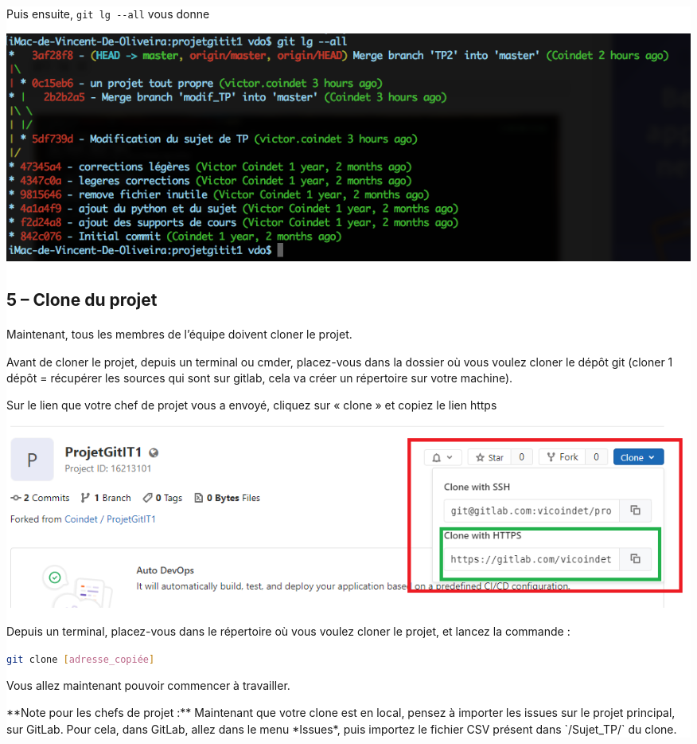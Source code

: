 Puis ensuite, `git lg --all` vous donne

![](Images/git-lg.png)

## 5 – Clone du projet

Maintenant, tous les membres de l’équipe doivent cloner le projet.

Avant de cloner le projet, depuis un terminal ou cmder, placez-vous dans la dossier où vous voulez cloner le dépôt git (cloner 1 dépôt = récupérer les sources qui sont sur gitlab, cela va créer un répertoire sur votre machine).

Sur le lien que votre chef de projet vous a envoyé, cliquez sur « clone » et copiez le lien https

![](Images/clone.png)

Depuis un terminal, placez-vous dans le répertoire où vous voulez cloner le projet, et lancez la commande :

```bash
git clone [adresse_copiée]
```

Vous allez maintenant pouvoir commencer à travailler.

<div id="import-issues"></div>
**Note pour les chefs de projet :** Maintenant que votre clone est en local, pensez à importer les issues sur le projet principal, sur GitLab. Pour cela, dans GitLab, allez dans le menu *Issues*, puis importez le fichier CSV présent dans `/Sujet_TP/<fichier.csv>` du clone.

